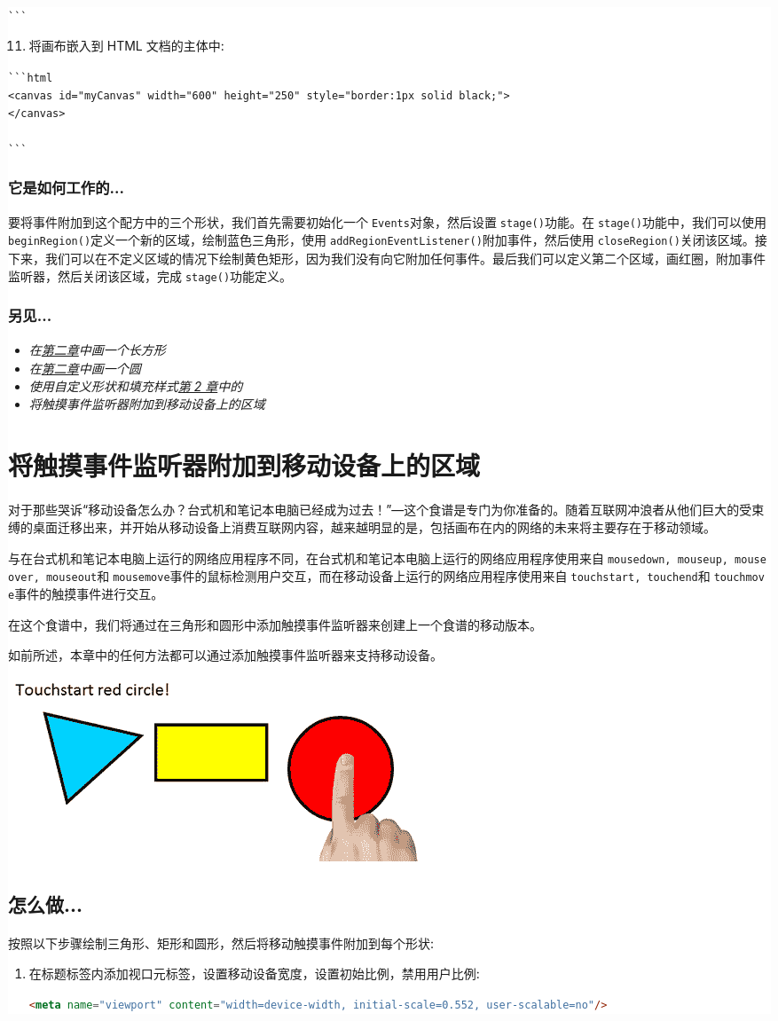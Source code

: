     ```

11.  将画布嵌入到 HTML 文档的主体中:

    ```html
    <canvas id="myCanvas" width="600" height="250" style="border:1px solid black;">
    </canvas>

    ```

### 它是如何工作的...

要将事件附加到这个配方中的三个形状，我们首先需要初始化一个 `Events`对象，然后设置 `stage()`功能。在 `stage()`功能中，我们可以使用 `beginRegion()`定义一个新的区域，绘制蓝色三角形，使用 `addRegionEventListener()`附加事件，然后使用 `closeRegion()`关闭该区域。接下来，我们可以在不定义区域的情况下绘制黄色矩形，因为我们没有向它附加任何事件。最后我们可以定义第二个区域，画红圈，附加事件监听器，然后关闭该区域，完成 `stage()`功能定义。

### 另见...

*   *在[第二章](02.html "Chapter 2. Shape Drawing and Composites")中画一个长方形*
*   *在[第二章](02.html "Chapter 2. Shape Drawing and Composites")中画一个圆*
*   *使用自定义形状和填充样式[第 2 章](02.html "Chapter 2. Shape Drawing and Composites")中的*
*   *将触摸事件监听器附加到移动设备上的区域*

# 将触摸事件监听器附加到移动设备上的区域

对于那些哭诉“移动设备怎么办？台式机和笔记本电脑已经成为过去！”—这个食谱是专门为你准备的。随着互联网冲浪者从他们巨大的受束缚的桌面迁移出来，并开始从移动设备上消费互联网内容，越来越明显的是，包括画布在内的网络的未来将主要存在于移动领域。

与在台式机和笔记本电脑上运行的网络应用程序不同，在台式机和笔记本电脑上运行的网络应用程序使用来自 `mousedown, mouseup, mouseover, mouseout`和 `mousemove`事件的鼠标检测用户交互，而在移动设备上运行的网络应用程序使用来自 `touchstart, touchend`和 `touchmove`事件的触摸事件进行交互。

在这个食谱中，我们将通过在三角形和圆形中添加触摸事件监听器来创建上一个食谱的移动版本。

如前所述，本章中的任何方法都可以通过添加触摸事件监听器来支持移动设备。

![Attaching touch event listeners to regions on a mobile device](img/1369_06_08.jpg)

## 怎么做...

按照以下步骤绘制三角形、矩形和圆形，然后将移动触摸事件附加到每个形状:

1.  在标题标签内添加视口元标签，设置移动设备宽度，设置初始比例，禁用用户比例:

    ```html
    <meta name="viewport" content="width=device-width, initial-scale=0.552, user-scalable=no"/>
